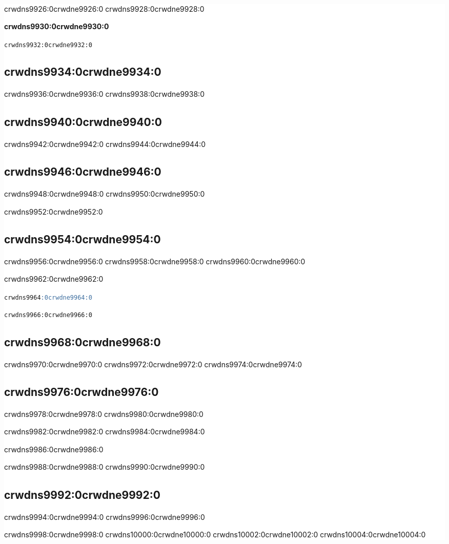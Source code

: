 crwdns9926:0crwdne9926:0 crwdns9928:0crwdne9928:0

**crwdns9930:0crwdne9930:0**

    crwdns9932:0crwdne9932:0
    

## crwdns9934:0crwdne9934:0

crwdns9936:0crwdne9936:0 crwdns9938:0crwdne9938:0

## crwdns9940:0crwdne9940:0

crwdns9942:0crwdne9942:0 crwdns9944:0crwdne9944:0

## crwdns9946:0crwdne9946:0

crwdns9948:0crwdne9948:0 crwdns9950:0crwdne9950:0

crwdns9952:0crwdne9952:0

## crwdns9954:0crwdne9954:0

crwdns9956:0crwdne9956:0 crwdns9958:0crwdne9958:0 crwdns9960:0crwdne9960:0

crwdns9962:0crwdne9962:0

```sql
crwdns9964:0crwdne9964:0
```

```text
crwdns9966:0crwdne9966:0
```

## crwdns9968:0crwdne9968:0

crwdns9970:0crwdne9970:0 crwdns9972:0crwdne9972:0 crwdns9974:0crwdne9974:0

## crwdns9976:0crwdne9976:0

crwdns9978:0crwdne9978:0 crwdns9980:0crwdne9980:0

crwdns9982:0crwdne9982:0 crwdns9984:0crwdne9984:0

crwdns9986:0crwdne9986:0

crwdns9988:0crwdne9988:0 crwdns9990:0crwdne9990:0

## crwdns9992:0crwdne9992:0

crwdns9994:0crwdne9994:0 crwdns9996:0crwdne9996:0

crwdns9998:0crwdne9998:0 crwdns10000:0crwdne10000:0 crwdns10002:0crwdne10002:0 crwdns10004:0crwdne10004:0
